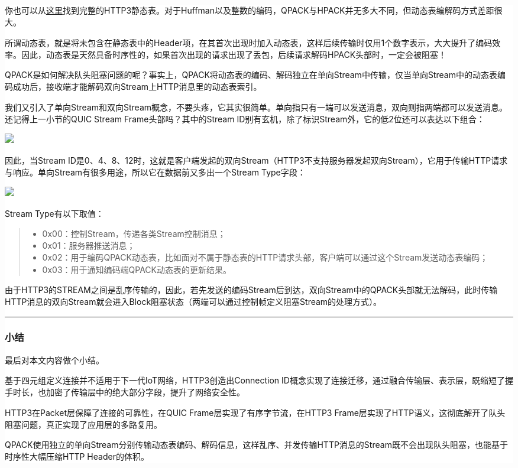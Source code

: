 你也可以从[这里](https://link.zhihu.com/?target=https%3A//datatracker.ietf.org/doc/html/draft-ietf-quic-qpack-14%23appendix-A)找到完整的HTTP3静态表。对于Huffman以及整数的编码，QPACK与HPACK并无多大不同，但动态表编解码方式差距很大。

所谓动态表，就是将未包含在静态表中的Header项，在其首次出现时加入动态表，这样后续传输时仅用1个数字表示，大大提升了编码效率。因此，动态表是天然具备时序性的，如果首次出现的请求出现了丢包，后续请求解码HPACK头部时，一定会被阻塞！

QPACK是如何解决队头阻塞问题的呢？事实上，QPACK将动态表的编码、解码独立在单向Stream中传输，仅当单向Stream中的动态表编码成功后，接收端才能解码双向Stream上HTTP消息里的动态表索引。

我们又引入了单向Stream和双向Stream概念，不要头疼，它其实很简单。单向指只有一端可以发送消息，双向则指两端都可以发送消息。还记得上一小节的QUIC Stream Frame头部吗？其中的Stream ID别有玄机，除了标识Stream外，它的低2位还可以表达以下组合：

![](https://tianxiawuhao.github.io/post-images/1657191400338.jpg)

因此，当Stream ID是0、4、8、12时，这就是客户端发起的双向Stream（HTTP3不支持服务器发起双向Stream），它用于传输HTTP请求与响应。单向Stream有很多用途，所以它在数据前又多出一个Stream Type字段：

![](https://tianxiawuhao.github.io/post-images/1657191471479.jpg)

Stream Type有以下取值：

> - 0x00：控制Stream，传递各类Stream控制消息；
> - 0x01：服务器推送消息；
> - 0x02：用于编码QPACK动态表，比如面对不属于静态表的HTTP请求头部，客户端可以通过这个Stream发送动态表编码；
> - 0x03：用于通知编码端QPACK动态表的更新结果。

由于HTTP3的STREAM之间是乱序传输的，因此，若先发送的编码Stream后到达，双向Stream中的QPACK头部就无法解码，此时传输HTTP消息的双向Stream就会进入Block阻塞状态（两端可以通过控制帧定义阻塞Stream的处理方式）。

------

### 小结

最后对本文内容做个小结。

基于四元组定义连接并不适用于下一代IoT网络，HTTP3创造出Connection ID概念实现了连接迁移，通过融合传输层、表示层，既缩短了握手时长，也加密了传输层中的绝大部分字段，提升了网络安全性。

HTTP3在Packet层保障了连接的可靠性，在QUIC Frame层实现了有序字节流，在HTTP3 Frame层实现了HTTP语义，这彻底解开了队头阻塞问题，真正实现了应用层的多路复用。

QPACK使用独立的单向Stream分别传输动态表编码、解码信息，这样乱序、并发传输HTTP消息的Stream既不会出现队头阻塞，也能基于时序性大幅压缩HTTP Header的体积。